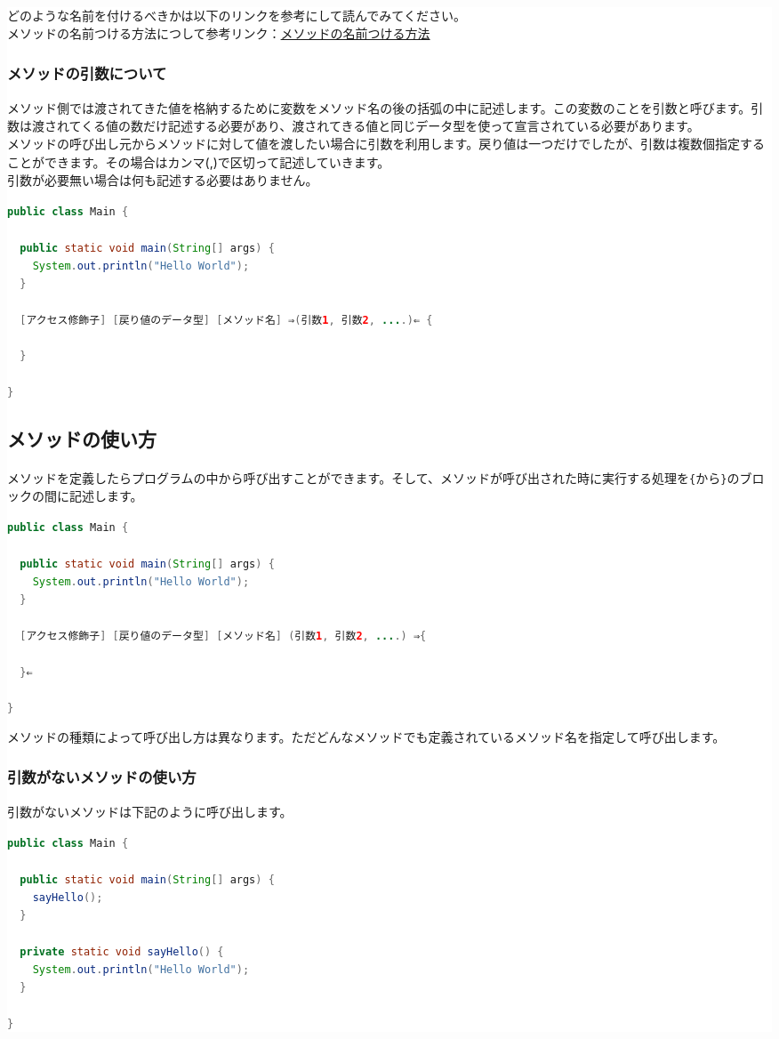 どのような名前を付けるべきかは以下のリンクを参考にして読んでみてください。   
メソッドの名前つける方法につして参考リンク：[メソッドの名前つける方法](https://www.javadrive.jp/start/var/index3.html#section2)

### メソッドの引数について

メソッド側では渡されてきた値を格納するために変数をメソッド名の後の括弧の中に記述します。この変数のことを引数と呼びます。引数は渡されてくる値の数だけ記述する必要があり、渡されてきる値と同じデータ型を使って宣言されている必要があります。   
メソッドの呼び出し元からメソッドに対して値を渡したい場合に引数を利用します。戻り値は一つだけでしたが、引数は複数個指定することができます。その場合はカンマ(,)で区切って記述していきます。   
引数が必要無い場合は何も記述する必要はありません。

```java
public class Main {

  public static void main(String[] args) {
    System.out.println("Hello World");
  }

  [アクセス修飾子] [戻り値のデータ型] [メソッド名] ⇒(引数1, 引数2, ....)⇐ {

  }
  
}

```

## メソッドの使い方

メソッドを定義したらプログラムの中から呼び出すことができます。そして、メソッドが呼び出された時に実行する処理を`{`から`}`のブロックの間に記述します。   

```java
public class Main {

  public static void main(String[] args) {
    System.out.println("Hello World");
  }

  [アクセス修飾子] [戻り値のデータ型] [メソッド名] (引数1, 引数2, ....) ⇒{

  }⇐
  
}

```

メソッドの種類によって呼び出し方は異なります。ただどんなメソッドでも定義されているメソッド名を指定して呼び出します。   

### 引数がないメソッドの使い方

引数がないメソッドは下記のように呼び出します。

```java
public class Main {

  public static void main(String[] args) {
    sayHello();
  }
  
  private static void sayHello() {
    System.out.println("Hello World");
  }

}

```
